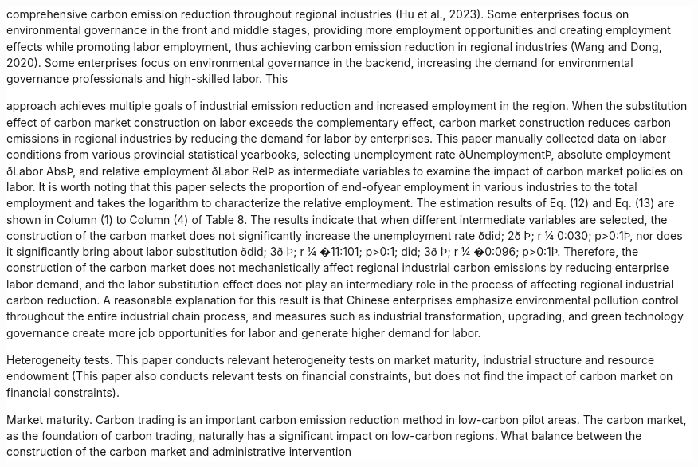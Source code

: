 comprehensive carbon emission reduction throughout regional
industries (Hu et al., 2023). Some enterprises focus on environmental governance in the front and middle stages, providing
more employment opportunities and creating employment
effects while promoting labor employment, thus achieving
carbon emission reduction in regional industries (Wang and
Dong, 2020). Some enterprises focus on environmental governance in the backend, increasing the demand for environmental governance professionals and high-skilled labor. This



approach achieves multiple goals of industrial emission
reduction and increased employment in the region. When the
substitution effect of carbon market construction on labor
exceeds the complementary effect, carbon market construction
reduces carbon emissions in regional industries by reducing the
demand for labor by enterprises.
This paper manually collected data on labor conditions from
various provincial statistical yearbooks, selecting unemployment rate ðUnemploymentÞ, absolute employment ðLabor AbsÞ,
and relative employment ðLabor RelÞ as intermediate variables
to examine the impact of carbon market policies on labor. It is
worth noting that this paper selects the proportion of end-ofyear employment in various industries to the total employment
and takes the logarithm to characterize the relative employment. The estimation results of Eq. (12) and Eq. (13) are shown
in Column (1) to Column (4) of Table 8. The results indicate
that when different intermediate variables are selected, the
construction of the carbon market does not significantly
increase the unemployment rate ðdid; 2ð Þ; r ¼ 0:030; p>0:1Þ,
nor does it significantly bring about labor substitution
ðdid; 3ð Þ; r ¼ �11:101; p>0:1; did; 3ð Þ; r ¼ �0:096; p>0:1Þ.
Therefore, the construction of the carbon market does not
mechanistically affect regional industrial carbon emissions by
reducing enterprise labor demand, and the labor substitution
effect does not play an intermediary role in the process of
affecting regional industrial carbon reduction. A reasonable
explanation for this result is that Chinese enterprises emphasize
environmental pollution control throughout the entire industrial chain process, and measures such as industrial transformation, upgrading, and green technology governance create
more job opportunities for labor and generate higher demand
for labor.

Heterogeneity tests. This paper conducts relevant heterogeneity
tests on market maturity, industrial structure and resource
endowment (This paper also conducts relevant tests on financial
constraints, but does not find the impact of carbon market on
financial constraints).

Market maturity. Carbon trading is an important carbon emission
reduction method in low-carbon pilot areas. The carbon market,
as the foundation of carbon trading, naturally has a significant
impact on low-carbon regions. What balance between the construction of the carbon market and administrative intervention
